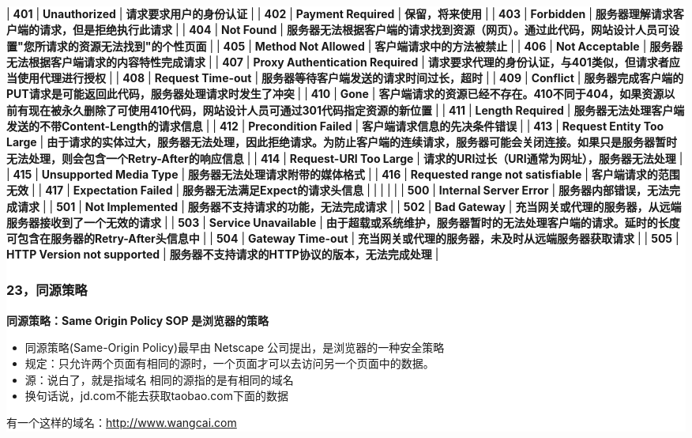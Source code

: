 | **401** | **Unauthorized**                    | **请求要求用户的身份认证**                                   |
| **402** | **Payment Required**                | **保留，将来使用**                                           |
| **403** | **Forbidden**                       | **服务器理解请求客户端的请求，但是拒绝执行此请求**           |
| **404** | **Not Found**                       | **服务器无法根据客户端的请求找到资源（网页）。通过此代码，网站设计人员可设置"您所请求的资源无法找到"的个性页面** |
| **405** | **Method Not Allowed**              | **客户端请求中的方法被禁止**                                 |
| **406** | **Not Acceptable**                  | **服务器无法根据客户端请求的内容特性完成请求**               |
| **407** | **Proxy Authentication Required**   | **请求要求代理的身份认证，与401类似，但请求者应当使用代理进行授权** |
| **408** | **Request Time-out**                | **服务器等待客户端发送的请求时间过长，超时**                 |
| **409** | **Conflict**                        | **服务器完成客户端的PUT请求是可能返回此代码，服务器处理请求时发生了冲突** |
| **410** | **Gone**                            | **客户端请求的资源已经不存在。410不同于404，如果资源以前有现在被永久删除了可使用410代码，网站设计人员可通过301代码指定资源的新位置** |
| **411** | **Length Required**                 | **服务器无法处理客户端发送的不带Content-Length的请求信息**   |
| **412** | **Precondition Failed**             | **客户端请求信息的先决条件错误**                             |
| **413** | **Request Entity Too Large**        | **由于请求的实体过大，服务器无法处理，因此拒绝请求。为防止客户端的连续请求，服务器可能会关闭连接。如果只是服务器暂时无法处理，则会包含一个Retry-After的响应信息** |
| **414** | **Request-URI Too Large**           | **请求的URI过长（URI通常为网址），服务器无法处理**           |
| **415** | **Unsupported Media Type**          | **服务器无法处理请求附带的媒体格式**                         |
| **416** | **Requested range not satisfiable** | **客户端请求的范围无效**                                     |
| **417** | **Expectation Failed**              | **服务器无法满足Expect的请求头信息**                         |
|         |                                     |                                                              |
| **500** | **Internal Server Error**           | **服务器内部错误，无法完成请求**                             |
| **501** | **Not Implemented**                 | **服务器不支持请求的功能，无法完成请求**                     |
| **502** | **Bad Gateway**                     | **充当网关或代理的服务器，从远端服务器接收到了一个无效的请求** |
| **503** | **Service Unavailable**             | **由于超载或系统维护，服务器暂时的无法处理客户端的请求。延时的长度可包含在服务器的Retry-After头信息中** |
| **504** | **Gateway Time-out**                | **充当网关或代理的服务器，未及时从远端服务器获取请求**       |
| **505** | **HTTP Version not supported**      | **服务器不支持请求的HTTP协议的版本，无法完成处理**           |

### 23，同源策略

**同源策略：Same Origin Policy SOP 是浏览器的策略**

* 同源策略(Same-Origin Policy)最早由 Netscape 公司提出，是浏览器的一种安全策略
* 规定：只允许两个页面有相同的源时，一个页面才可以去访问另一个页面中的数据。
* 源：说白了，就是指域名 相同的源指的是有相同的域名
* 换句话说，jd.com不能去获取taobao.com下面的数据

有一个这样的域名：http://www.wangcai.com
